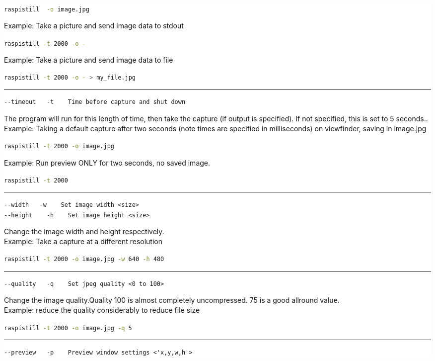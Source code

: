 ```bash
raspistill  -o image.jpg
```
Example: Take a picture and send image data to stdout
```bash
raspistill -t 2000 -o -
```
Example: Take a picture and send image data to file
```bash
raspistill -t 2000 -o - > my_file.jpg
```
****
```
--timeout   -t    Time before capture and shut down
```

The program will run for this length of time, then take the capture
(if output is specified). If not specified, this is set to 5 seconds..<br>
Example: Taking a default capture after two seconds (note times are
specified in milliseconds) on viewfinder, saving in image.jpg

```bash
raspistill -t 2000 -o image.jpg
```
Example: Run preview ONLY for two seconds, no saved image.

```bash
raspistill -t 2000
```

****
```
--width   -w    Set image width <size>
--height    -h    Set image height <size>
```

Change the image width and height respectively.<br>
Example: Take a capture at a different resolution

```bash
raspistill -t 2000 -o image.jpg -w 640 -h 480 
```
****
```
--quality   -q    Set jpeg quality <0 to 100>
```

Change the image quality.Quality 100 is almost completely uncompressed. 75 is a good allround value.<br>
Example: reduce the quality considerably to reduce file size

```bash
raspistill -t 2000 -o image.jpg -q 5 
```

****
```
--preview   -p    Preview window settings <'x,y,w,h'>
```
